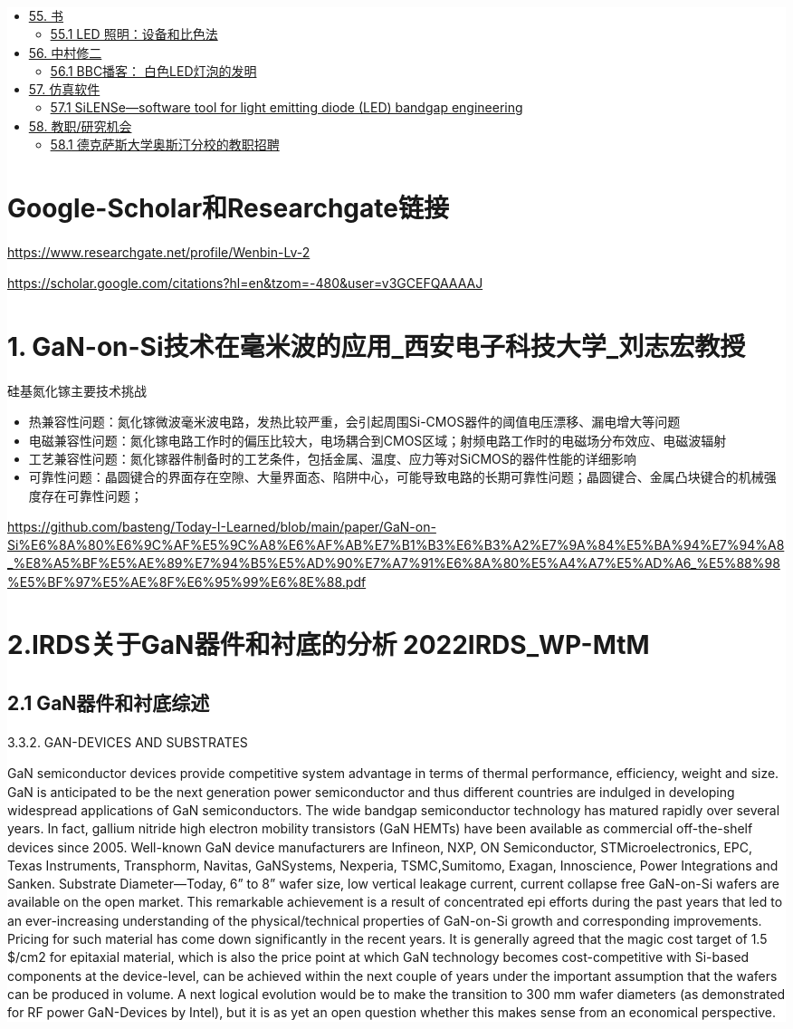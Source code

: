 - [55. 书](#55-书)
  - [55.1 LED 照明：设备和比色法](#551-led-照明设备和比色法)
- [56. 中村修二](#56-中村修二)
  - [56.1 BBC播客： 白色LED灯泡的发明](#561-bbc播客-白色led灯泡的发明)
- [57. 仿真软件](#57-仿真软件)
  - [57.1 SiLENSe—software tool for light emitting diode (LED) bandgap engineering](#571-silensesoftware-tool-for-light-emitting-diode-led-bandgap-engineering)
- [58. 教职/研究机会](#58-教职研究机会)
  - [58.1 德克萨斯大学奥斯汀分校的教职招聘](#581-德克萨斯大学奥斯汀分校的教职招聘)
<div STYLE="page-break-after: always;"></div>

# Google-Scholar和Researchgate链接

<https://www.researchgate.net/profile/Wenbin-Lv-2>

<https://scholar.google.com/citations?hl=en&tzom=-480&user=v3GCEFQAAAAJ>

# 1. GaN-on-Si技术在毫米波的应用_西安电子科技大学_刘志宏教授

硅基氮化镓主要技术挑战

- 热兼容性问题：氮化镓微波毫米波电路，发热比较严重，会引起周围Si-CMOS器件的阈值电压漂移、漏电增大等问题
- 电磁兼容性问题：氮化镓电路工作时的偏压比较大，电场耦合到CMOS区域；射频电路工作时的电磁场分布效应、电磁波辐射
- 工艺兼容性问题：氮化镓器件制备时的工艺条件，包括金属、温度、应力等对SiCMOS的器件性能的详细影响
- 可靠性问题：晶圆键合的界面存在空隙、大量界面态、陷阱中心，可能导致电路的长期可靠性问题；晶圆键合、金属凸块键合的机械强度存在可靠性问题；

<https://github.com/basteng/Today-I-Learned/blob/main/paper/GaN-on-Si%E6%8A%80%E6%9C%AF%E5%9C%A8%E6%AF%AB%E7%B1%B3%E6%B3%A2%E7%9A%84%E5%BA%94%E7%94%A8_%E8%A5%BF%E5%AE%89%E7%94%B5%E5%AD%90%E7%A7%91%E6%8A%80%E5%A4%A7%E5%AD%A6_%E5%88%98%E5%BF%97%E5%AE%8F%E6%95%99%E6%8E%88.pdf>

# 2.IRDS关于GaN器件和衬底的分析 2022IRDS_WP-MtM

## 2.1 GaN器件和衬底综述

3.3.2. GAN-DEVICES AND SUBSTRATES

GaN semiconductor devices provide competitive system advantage in terms of thermal performance, efficiency, weight and size. GaN is anticipated to be the next generation power semiconductor and thus different countries are indulged in developing widespread applications of GaN semiconductors. The wide bandgap semiconductor technology has matured rapidly over several years. In fact, gallium nitride high electron mobility transistors (GaN HEMTs) have been available as commercial off-the-shelf devices since 2005. Well-known GaN device manufacturers are Infineon, NXP, ON Semiconductor, STMicroelectronics, EPC, Texas Instruments, Transphorm, Navitas, GaNSystems, Nexperia, TSMC,Sumitomo, Exagan, Innoscience, Power Integrations and Sanken.
Substrate Diameter—Today, 6” to 8” wafer size, low vertical leakage current, current collapse free GaN-on-Si wafers are available on the open market. This remarkable achievement is a result of concentrated epi efforts during the past years that led to an ever-increasing understanding of the physical/technical properties of GaN-on-Si growth and corresponding improvements. Pricing for such material has come down significantly in the recent years. It is generally agreed that the magic cost target of 1.5 $/cm2 for epitaxial material, which is also the price point at which GaN technology becomes cost-competitive with Si-based components at the device-level, can be achieved within the next couple of years under the important assumption that the wafers can be produced in volume. A next logical evolution would be to make the transition to 300 mm wafer diameters (as demonstrated for RF power GaN-Devices by Intel), but it is as yet an open question whether this makes sense from an economical perspective.